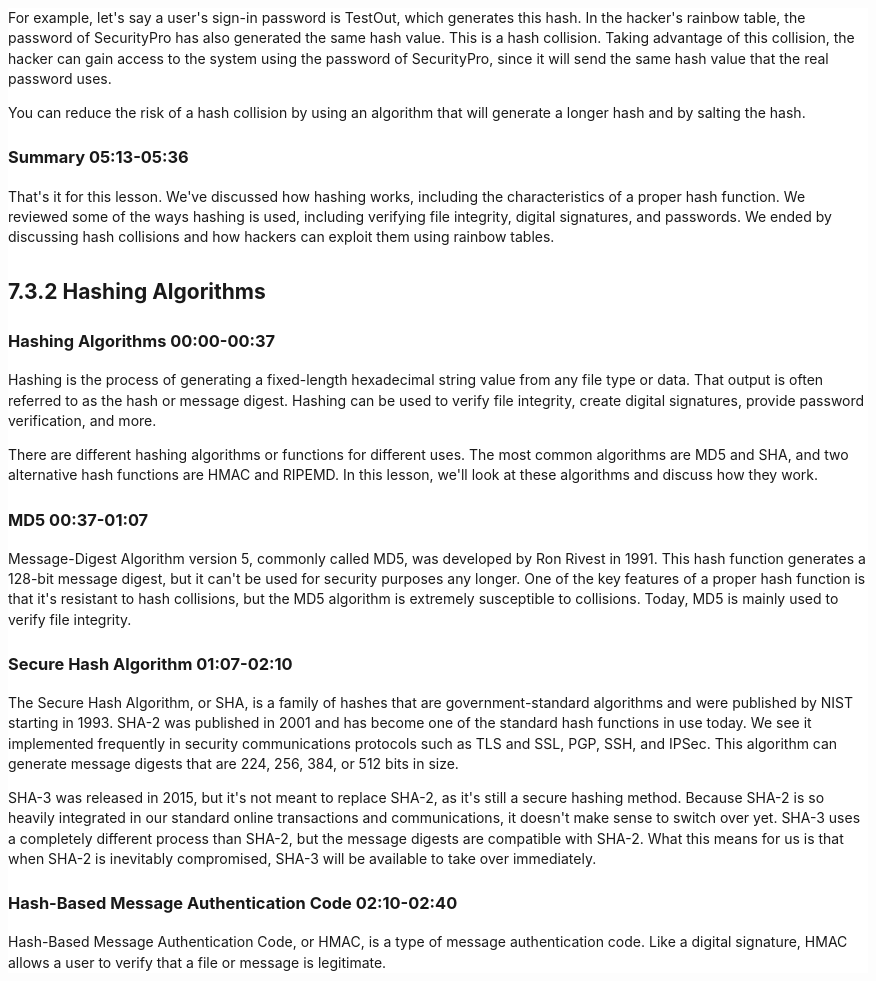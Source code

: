 For example, let's say a user's sign-in password is TestOut, which generates this hash. In the hacker's rainbow table, the password of SecurityPro has also generated the same hash value. This is a hash collision. Taking advantage of this collision, the hacker can gain access to the system using the password of SecurityPro, since it will send the same hash value that the real password uses.

You can reduce the risk of a hash collision by using an algorithm that will generate a longer hash and by salting the hash.

### Summary 05:13-05:36

That's it for this lesson. We've discussed how hashing works, including the characteristics of a proper hash function. We reviewed some of the ways hashing is used, including verifying file integrity, digital signatures, and passwords. We ended by discussing hash collisions and how hackers can exploit them using rainbow tables.

## 7.3.2 Hashing Algorithms

### Hashing Algorithms 00:00-00:37

Hashing is the process of generating a fixed-length hexadecimal string value from any file type or data. That output is often referred to as the hash or message digest. Hashing can be used to verify file integrity, create digital signatures, provide password verification, and more.

There are different hashing algorithms or functions for different uses. The most common algorithms are MD5 and SHA, and two alternative hash functions are HMAC and RIPEMD. In this lesson, we'll look at these algorithms and discuss how they work.

### MD5 00:37-01:07

Message-Digest Algorithm version 5, commonly called MD5, was developed by Ron Rivest in 1991. This hash function generates a 128-bit message digest, but it can't be used for security purposes any longer. One of the key features of a proper hash function is that it's resistant to hash collisions, but the MD5 algorithm is extremely susceptible to collisions. Today, MD5 is mainly used to verify file integrity.

### Secure Hash Algorithm 01:07-02:10

The Secure Hash Algorithm, or SHA, is a family of hashes that are government-standard algorithms and were published by NIST starting in 1993. SHA-2 was published in 2001 and has become one of the standard hash functions in use today. We see it implemented frequently in security communications protocols such as TLS and SSL, PGP, SSH, and IPSec. This algorithm can generate message digests that are 224, 256, 384, or 512 bits in size.

SHA-3 was released in 2015, but it's not meant to replace SHA-2, as it's still a secure hashing method. Because SHA-2 is so heavily integrated in our standard online transactions and communications, it doesn't make sense to switch over yet. SHA-3 uses a completely different process than SHA-2, but the message digests are compatible with SHA-2. What this means for us is that when SHA-2 is inevitably compromised, SHA-3 will be available to take over immediately.

### Hash-Based Message Authentication Code 02:10-02:40

Hash-Based Message Authentication Code, or HMAC, is a type of message authentication code. Like a digital signature, HMAC allows a user to verify that a file or message is legitimate.
